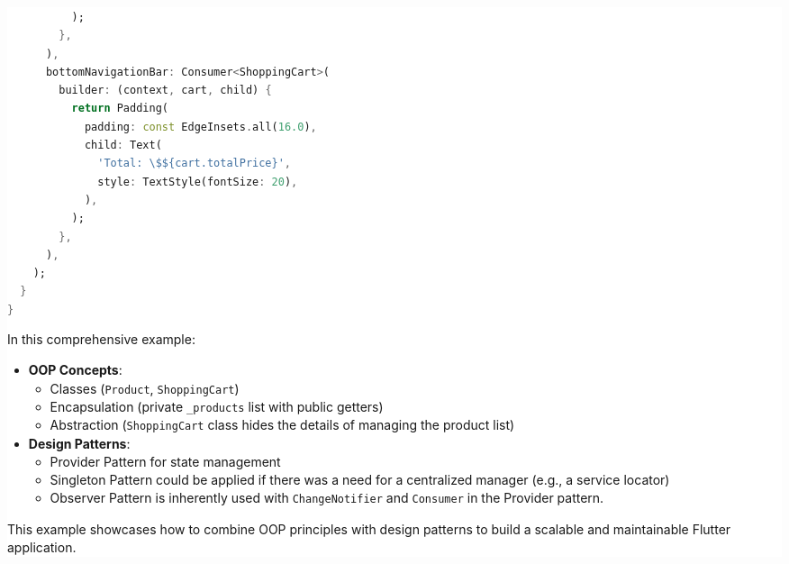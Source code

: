 ```dart
          );
        },
      ),
      bottomNavigationBar: Consumer<ShoppingCart>(
        builder: (context, cart, child) {
          return Padding(
            padding: const EdgeInsets.all(16.0),
            child: Text(
              'Total: \$${cart.totalPrice}',
              style: TextStyle(fontSize: 20),
            ),
          );
        },
      ),
    );
  }
}
```

In this comprehensive example:
- **OOP Concepts**: 
  - Classes (`Product`, `ShoppingCart`)
  - Encapsulation (private `_products` list with public getters)
  - Abstraction (`ShoppingCart` class hides the details of managing the product list)
- **Design Patterns**:
  - Provider Pattern for state management
  - Singleton Pattern could be applied if there was a need for a centralized manager (e.g., a service locator)
  - Observer Pattern is inherently used with `ChangeNotifier` and `Consumer` in the Provider pattern. 

This example showcases how to combine OOP principles with design patterns to build a scalable and maintainable Flutter application.